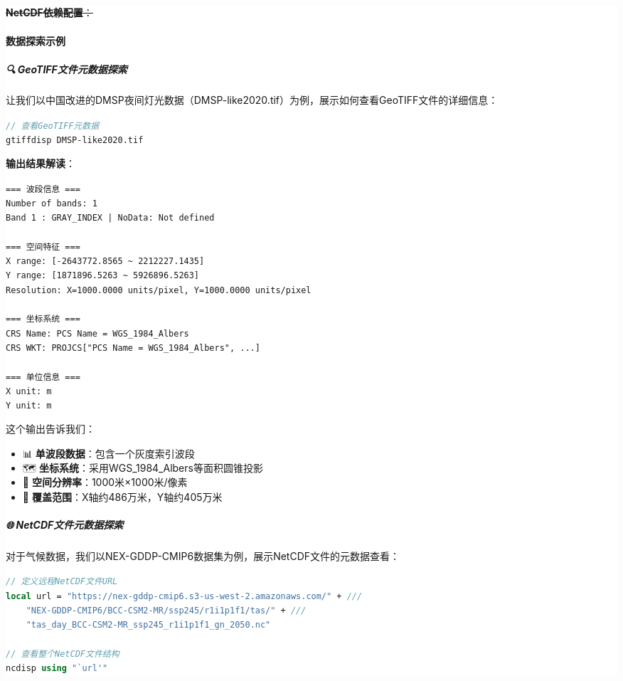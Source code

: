 ~~**NetCDF依赖配置**：~~

```stata

```

#### 数据探索示例

##### 🔍 GeoTIFF文件元数据探索

让我们以中国改进的DMSP夜间灯光数据（DMSP-like2020.tif）为例，展示如何查看GeoTIFF文件的详细信息：

```stata
// 查看GeoTIFF元数据
gtiffdisp DMSP-like2020.tif
```

**输出结果解读**：
```
=== 波段信息 ===
Number of bands: 1
Band 1 : GRAY_INDEX | NoData: Not defined

=== 空间特征 ===
X range: [-2643772.8565 ~ 2212227.1435]
Y range: [1871896.5263 ~ 5926896.5263]
Resolution: X=1000.0000 units/pixel, Y=1000.0000 units/pixel

=== 坐标系统 ===
CRS Name: PCS Name = WGS_1984_Albers
CRS WKT: PROJCS["PCS Name = WGS_1984_Albers", ...]

=== 单位信息 ===
X unit: m
Y unit: m
```

这个输出告诉我们：
- 📊 **单波段数据**：包含一个灰度索引波段
- 🗺️ **坐标系统**：采用WGS_1984_Albers等面积圆锥投影
- 📐 **空间分辨率**：1000米×1000米/像素
- 📏 **覆盖范围**：X轴约486万米，Y轴约405万米

##### 🌐 NetCDF文件元数据探索

对于气候数据，我们以NEX-GDDP-CMIP6数据集为例，展示NetCDF文件的元数据查看：

```stata
// 定义远程NetCDF文件URL
local url = "https://nex-gddp-cmip6.s3-us-west-2.amazonaws.com/" + ///
    "NEX-GDDP-CMIP6/BCC-CSM2-MR/ssp245/r1i1p1f1/tas/" + ///
    "tas_day_BCC-CSM2-MR_ssp245_r1i1p1f1_gn_2050.nc"

// 查看整个NetCDF文件结构
ncdisp using "`url'"
```
